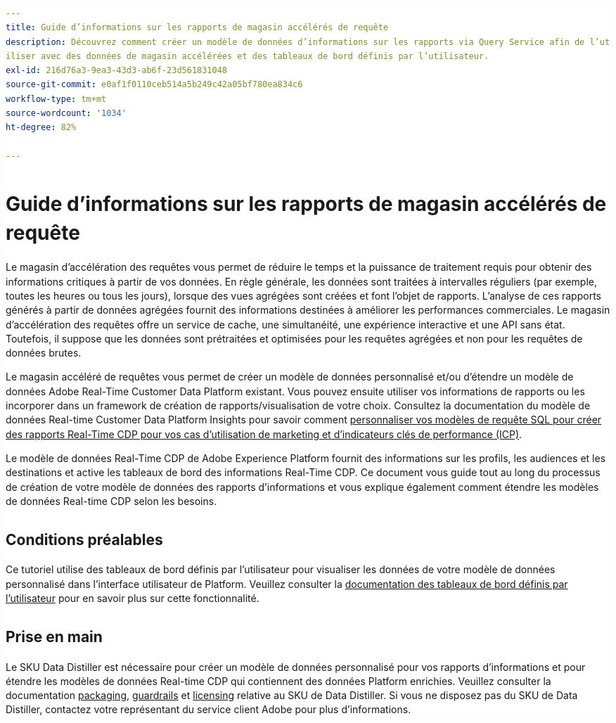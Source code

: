 ```yaml
---
title: Guide d’informations sur les rapports de magasin accélérés de requête
description: Découvrez comment créer un modèle de données d’informations sur les rapports via Query Service afin de l’utiliser avec des données de magasin accélérées et des tableaux de bord définis par l’utilisateur.
exl-id: 216d76a3-9ea3-43d3-ab6f-23d561831048
source-git-commit: e0af1f0110ceb514a5b249c42a05bf780ea834c6
workflow-type: tm+mt
source-wordcount: '1034'
ht-degree: 82%

---
```


# Guide d’informations sur les rapports de magasin accélérés de requête

Le magasin d’accélération des requêtes vous permet de réduire le temps et la puissance de traitement requis pour obtenir des informations critiques à partir de vos données. En règle générale, les données sont traitées à intervalles réguliers (par exemple, toutes les heures ou tous les jours), lorsque des vues agrégées sont créées et font l’objet de rapports. L’analyse de ces rapports générés à partir de données agrégées fournit des informations destinées à améliorer les performances commerciales. Le magasin d’accélération des requêtes offre un service de cache, une simultanéité, une expérience interactive et une API sans état. Toutefois, il suppose que les données sont prétraitées et optimisées pour les requêtes agrégées et non pour les requêtes de données brutes.

Le magasin accéléré de requêtes vous permet de créer un modèle de données personnalisé et/ou d’étendre un modèle de données Adobe Real-Time Customer Data Platform existant. Vous pouvez ensuite utiliser vos informations de rapports ou les incorporer dans un framework de création de rapports/visualisation de votre choix. Consultez la documentation du modèle de données Real-time Customer Data Platform Insights pour savoir comment [personnaliser vos modèles de requête SQL pour créer des rapports Real-Time CDP pour vos cas d’utilisation de marketing et d’indicateurs clés de performance (ICP)](../../../dashboards/data-models/cdp-insights-data-model-b2c.md).

Le modèle de données Real-Time CDP de Adobe Experience Platform fournit des informations sur les profils, les audiences et les destinations et active les tableaux de bord des informations Real-Time CDP. Ce document vous guide tout au long du processus de création de votre modèle de données des rapports d’informations et vous explique également comment étendre les modèles de données Real-time CDP selon les besoins.

## Conditions préalables

Ce tutoriel utilise des tableaux de bord définis par l’utilisateur pour visualiser les données de votre modèle de données personnalisé dans l’interface utilisateur de Platform. Veuillez consulter la [documentation des tableaux de bord définis par l’utilisateur](../../../dashboards/user-defined-dashboards.md) pour en savoir plus sur cette fonctionnalité.

## Prise en main

Le SKU Data Distiller est nécessaire pour créer un modèle de données personnalisé pour vos rapports d’informations et pour étendre les modèles de données Real-time CDP qui contiennent des données Platform enrichies. Veuillez consulter la documentation [packaging](../../packaging.md), [guardrails](../../guardrails.md#query-accelerated-store) et [licensing](../../data-distiller/license-usage.md) relative au SKU de Data Distiller. Si vous ne disposez pas du SKU de Data Distiller, contactez votre représentant du service client Adobe pour plus d’informations.
